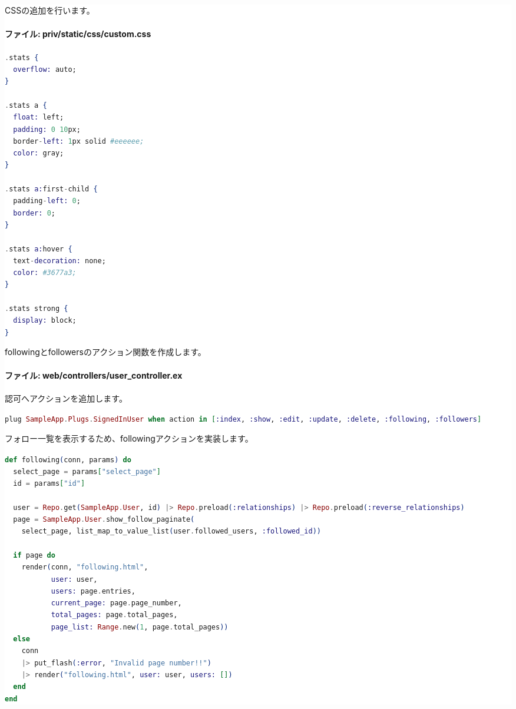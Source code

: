 CSSの追加を行います。  

#### ファイル: priv/static/css/custom.css

```elixir
.stats {
  overflow: auto;
}

.stats a {
  float: left;
  padding: 0 10px;
  border-left: 1px solid #eeeeee;
  color: gray;
}

.stats a:first-child {
  padding-left: 0;
  border: 0;
}

.stats a:hover {
  text-decoration: none;
  color: #3677a3;
}

.stats strong {
  display: block;
}
```

followingとfollowersのアクション関数を作成します。  

#### ファイル: web/controllers/user_controller.ex

認可へアクションを追加します。  

```elixir
plug SampleApp.Plugs.SignedInUser when action in [:index, :show, :edit, :update, :delete, :following, :followers]
```

フォロー一覧を表示するため、followingアクションを実装します。  

```elixir
def following(conn, params) do
  select_page = params["select_page"]
  id = params["id"]

  user = Repo.get(SampleApp.User, id) |> Repo.preload(:relationships) |> Repo.preload(:reverse_relationships)
  page = SampleApp.User.show_follow_paginate(
    select_page, list_map_to_value_list(user.followed_users, :followed_id))

  if page do
    render(conn, "following.html",
           user: user,
           users: page.entries,
           current_page: page.page_number,
           total_pages: page.total_pages,
           page_list: Range.new(1, page.total_pages))
  else
    conn
    |> put_flash(:error, "Invalid page number!!")
    |> render("following.html", user: user, users: [])
  end
end
```